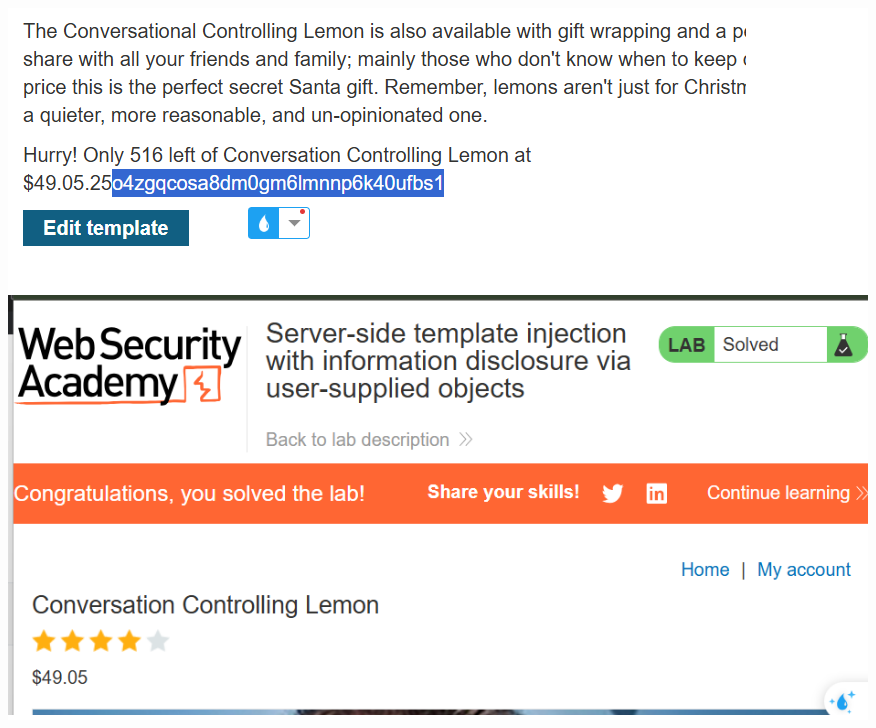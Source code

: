 ![image-20250708002332181](./image/image-20250708002332181.png)

![image-20250708002409668](./image/image-20250708002409668.png)

